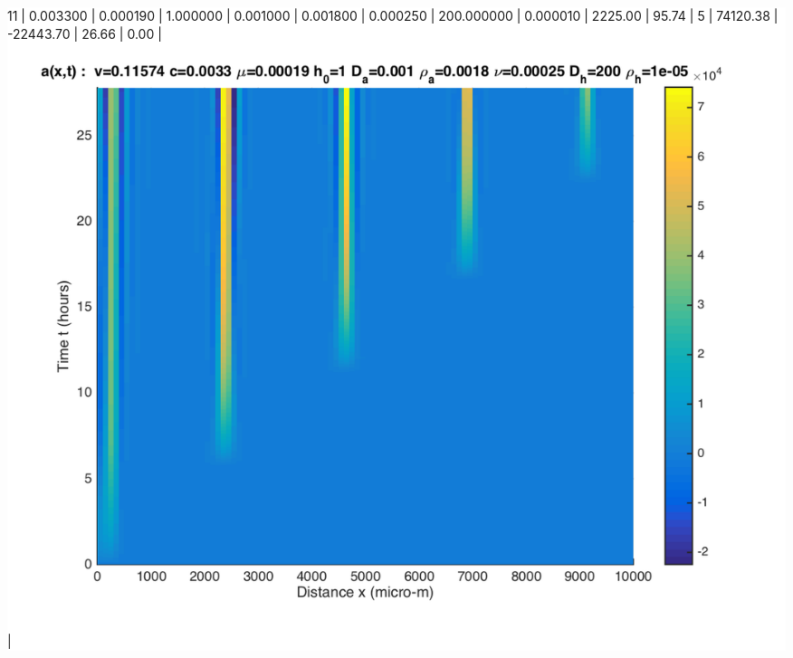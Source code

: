 11 | 0.003300 | 0.000190 | 1.000000 | 0.001000 | 0.001800 | 0.000250 | 200.000000 | 0.000010 | 2225.00 | 95.74 | 5 | 74120.38 | -22443.70 | 26.66 | 0.00 | ![](./asset/multiparam_results2/11-act.png) |